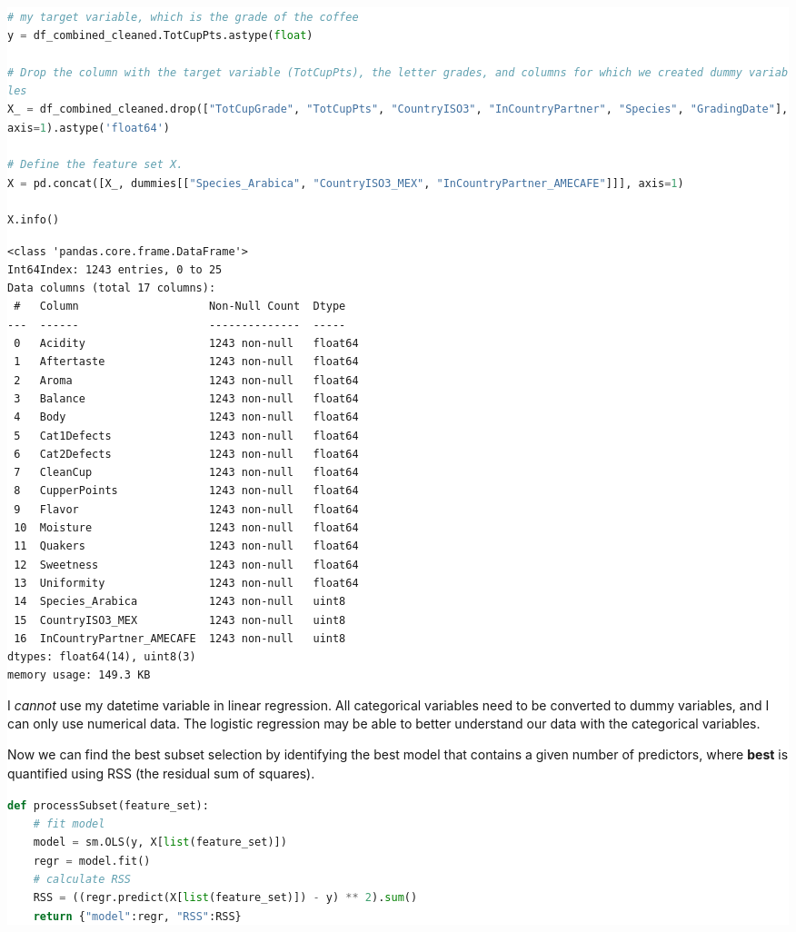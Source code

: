 


```python
# my target variable, which is the grade of the coffee
y = df_combined_cleaned.TotCupPts.astype(float)

# Drop the column with the target variable (TotCupPts), the letter grades, and columns for which we created dummy variables
X_ = df_combined_cleaned.drop(["TotCupGrade", "TotCupPts", "CountryISO3", "InCountryPartner", "Species", "GradingDate"], axis=1).astype('float64')

# Define the feature set X.
X = pd.concat([X_, dummies[["Species_Arabica", "CountryISO3_MEX", "InCountryPartner_AMECAFE"]]], axis=1)

X.info()
```

    <class 'pandas.core.frame.DataFrame'>
    Int64Index: 1243 entries, 0 to 25
    Data columns (total 17 columns):
     #   Column                    Non-Null Count  Dtype
    ---  ------                    --------------  -----
     0   Acidity                   1243 non-null   float64
     1   Aftertaste                1243 non-null   float64
     2   Aroma                     1243 non-null   float64
     3   Balance                   1243 non-null   float64
     4   Body                      1243 non-null   float64
     5   Cat1Defects               1243 non-null   float64
     6   Cat2Defects               1243 non-null   float64
     7   CleanCup                  1243 non-null   float64
     8   CupperPoints              1243 non-null   float64
     9   Flavor                    1243 non-null   float64
     10  Moisture                  1243 non-null   float64
     11  Quakers                   1243 non-null   float64
     12  Sweetness                 1243 non-null   float64
     13  Uniformity                1243 non-null   float64
     14  Species_Arabica           1243 non-null   uint8
     15  CountryISO3_MEX           1243 non-null   uint8
     16  InCountryPartner_AMECAFE  1243 non-null   uint8
    dtypes: float64(14), uint8(3)
    memory usage: 149.3 KB


I *cannot* use my datetime variable in linear regression. All categorical variables need to be converted to dummy variables, and I can only use numerical data. The logistic regression may be able to better understand our data with the categorical variables.

Now we can find the best subset selection by identifying the best model that contains a given number of predictors, where **best** is quantified using RSS (the residual sum of squares).


```python
def processSubset(feature_set):
    # fit model
    model = sm.OLS(y, X[list(feature_set)])
    regr = model.fit()
    # calculate RSS
    RSS = ((regr.predict(X[list(feature_set)]) - y) ** 2).sum()
    return {"model":regr, "RSS":RSS}
```
